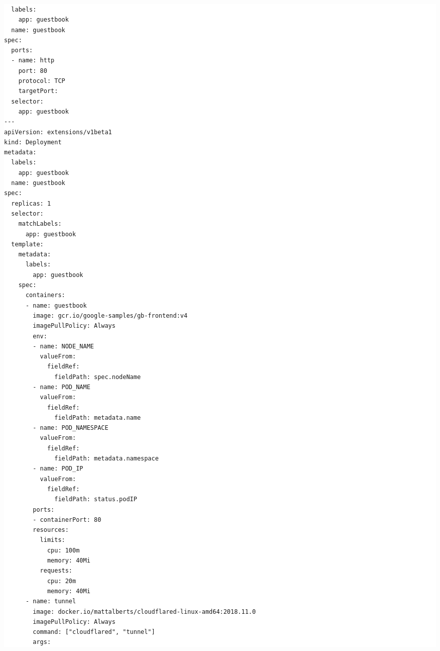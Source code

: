 ```
  labels:
    app: guestbook
  name: guestbook
spec:
  ports:
  - name: http
    port: 80
    protocol: TCP
    targetPort:
  selector:
    app: guestbook
---
apiVersion: extensions/v1beta1
kind: Deployment
metadata:
  labels:
    app: guestbook
  name: guestbook
spec:
  replicas: 1
  selector:
    matchLabels:
      app: guestbook
  template:
    metadata:
      labels:
        app: guestbook
    spec:
      containers:
      - name: guestbook
        image: gcr.io/google-samples/gb-frontend:v4
        imagePullPolicy: Always
        env:
        - name: NODE_NAME
          valueFrom:
            fieldRef:
              fieldPath: spec.nodeName
        - name: POD_NAME
          valueFrom:
            fieldRef:
              fieldPath: metadata.name
        - name: POD_NAMESPACE
          valueFrom:
            fieldRef:
              fieldPath: metadata.namespace
        - name: POD_IP
          valueFrom:
            fieldRef:
              fieldPath: status.podIP
        ports:
        - containerPort: 80
        resources:
          limits:
            cpu: 100m
            memory: 40Mi
          requests:
            cpu: 20m
            memory: 40Mi
      - name: tunnel
        image: docker.io/mattalberts/cloudflared-linux-amd64:2018.11.0
        imagePullPolicy: Always
        command: ["cloudflared", "tunnel"]
        args:
```